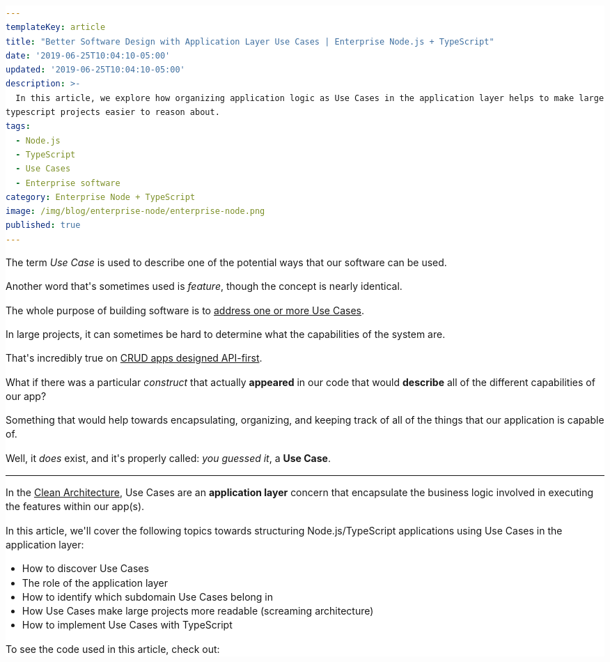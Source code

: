 ```yaml
---
templateKey: article
title: "Better Software Design with Application Layer Use Cases | Enterprise Node.js + TypeScript"
date: '2019-06-25T10:04:10-05:00'
updated: '2019-06-25T10:04:10-05:00'
description: >-
  In this article, we explore how organizing application logic as Use Cases in the application layer helps to make large typescript projects easier to reason about.
tags:
  - Node.js
  - TypeScript
  - Use Cases
  - Enterprise software
category: Enterprise Node + TypeScript
image: /img/blog/enterprise-node/enterprise-node.png
published: true
---
```


The term _Use Case_ is used to describe one of the potential ways that our software can be used.

Another word that's sometimes used is _feature_, though the concept is nearly identical.

The whole purpose of building software is to <u>address one or more Use Cases</u>. 

In large projects, it can sometimes be hard to determine what the capabilities of the system are. 

That's incredibly true on [CRUD apps designed API-first](/articles/enterprise-typescript-nodejs/when-crud-mvc-isnt-enough/).

What if there was a particular _construct_ that actually **appeared** in our code that would **describe** all of the different capabilities of our app?

Something that would help towards encapsulating, organizing, and keeping track of all of the things that our application is capable of.

Well, it _does_ exist, and it's properly called: _you guessed it_, a **Use Case**.

---

In the [Clean Architecture](/articles/enterprise-typescript-nodejs/clean-nodejs-architecture/), Use Cases are an **application layer** concern that encapsulate the business logic involved in executing the features within our app(s).

In this article, we'll cover the following topics towards structuring Node.js/TypeScript applications using Use Cases in the application layer:

<ul class="aside">
  <li>How to discover Use Cases</li>
  <li>The role of the application layer</li>
  <li>How to identify which subdomain Use Cases belong in</li>
  <li>How Use Cases make large projects more readable (screaming architecture)</li>
  <li>How to implement Use Cases with TypeScript</li>
</ul>

To see the code used in this article, check out:
